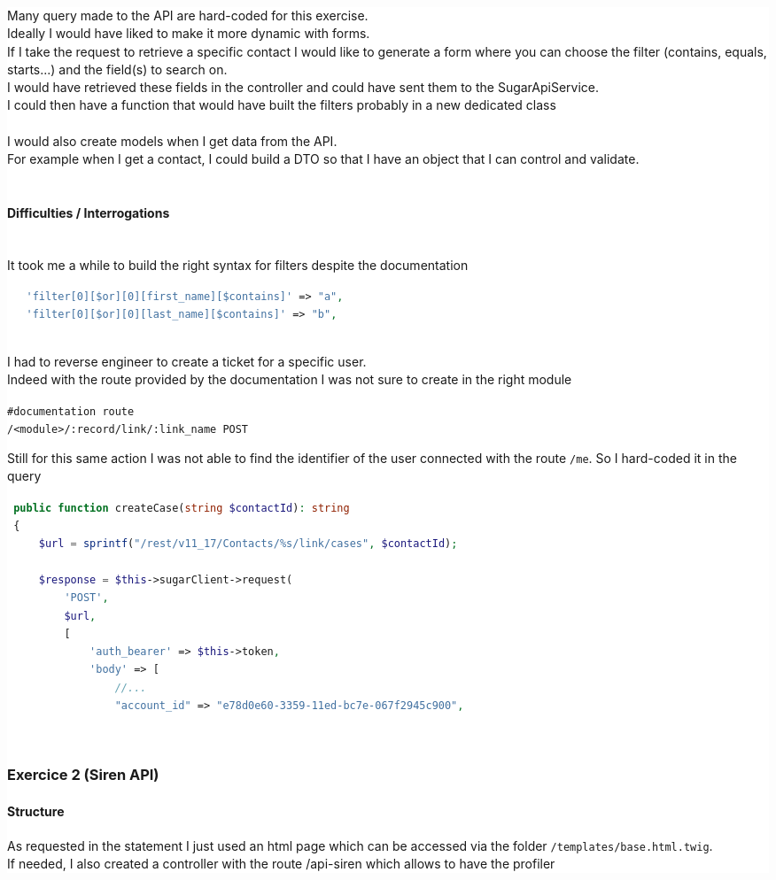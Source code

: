 Many query made to the API are hard-coded for this exercise.<br>
Ideally I would have liked to make it more dynamic with forms.<br>
If I take the request to retrieve a specific contact I would like to generate a form where you can choose the filter (contains, equals, starts...) and the field(s) to search on.<br>
I would have retrieved these fields in the controller and could have sent them to the SugarApiService.<br>
I could then have a function that would have built the filters probably in a new dedicated class<br><br>
I would also create models when I get data from the API.<br>
For example when I get a contact, I could build a DTO so that I have an object that I can control and validate.<br><br>
#### Difficulties / Interrogations <br><br>
It took me a while to build the right syntax for filters despite the documentation<br>
   ```php
      'filter[0][$or][0][first_name][$contains]' => "a",
      'filter[0][$or][0][last_name][$contains]' => "b",

   ```
   <br>
I had to reverse engineer to create a ticket for a specific user.<br>
Indeed with the route provided by the documentation I was not sure to create in the right module <br>

```
#documentation route
/<module>/:record/link/:link_name POST
```
Still for this same action I was not able to find the identifier of the user connected with the route `/me`.
So I hard-coded it in the query
   ```php
    public function createCase(string $contactId): string
    {
        $url = sprintf("/rest/v11_17/Contacts/%s/link/cases", $contactId);

        $response = $this->sugarClient->request(
            'POST',
            $url,
            [
                'auth_bearer' => $this->token,
                'body' => [
                    //...
                    "account_id" => "e78d0e60-3359-11ed-bc7e-067f2945c900",
   ```
<br>

### Exercice 2 (Siren API)
#### Structure
As requested in the statement I just used an html page which can be accessed via the folder `/templates/base.html.twig`.<br>
If needed, I also created a controller with the route /api-siren which allows to have the profiler 
